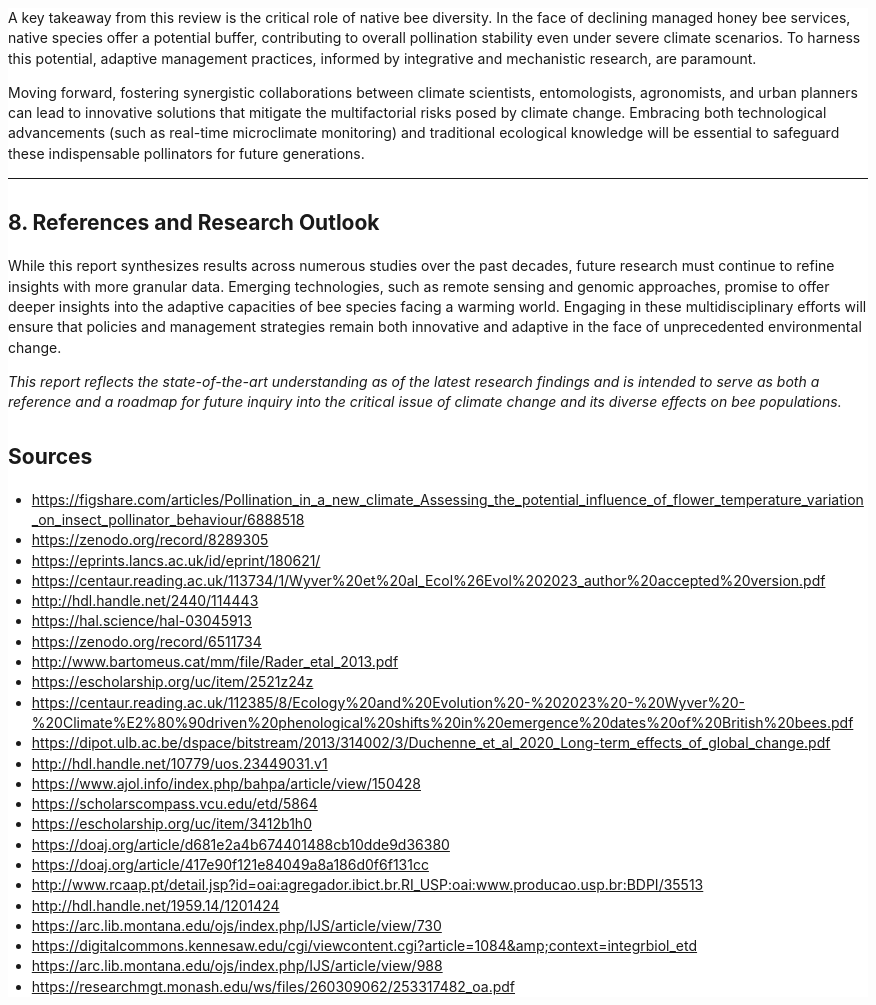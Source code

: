 A key takeaway from this review is the critical role of native bee diversity. In the face of declining managed honey bee services, native species offer a potential buffer, contributing to overall pollination stability even under severe climate scenarios. To harness this potential, adaptive management practices, informed by integrative and mechanistic research, are paramount.

Moving forward, fostering synergistic collaborations between climate scientists, entomologists, agronomists, and urban planners can lead to innovative solutions that mitigate the multifactorial risks posed by climate change. Embracing both technological advancements (such as real-time microclimate monitoring) and traditional ecological knowledge will be essential to safeguard these indispensable pollinators for future generations.

---

## 8. References and Research Outlook

While this report synthesizes results across numerous studies over the past decades, future research must continue to refine insights with more granular data. Emerging technologies, such as remote sensing and genomic approaches, promise to offer deeper insights into the adaptive capacities of bee species facing a warming world. Engaging in these multidisciplinary efforts will ensure that policies and management strategies remain both innovative and adaptive in the face of unprecedented environmental change.


*This report reflects the state-of-the-art understanding as of the latest research findings and is intended to serve as both a reference and a roadmap for future inquiry into the critical issue of climate change and its diverse effects on bee populations.*

## Sources

- https://figshare.com/articles/Pollination_in_a_new_climate_Assessing_the_potential_influence_of_flower_temperature_variation_on_insect_pollinator_behaviour/6888518
- https://zenodo.org/record/8289305
- https://eprints.lancs.ac.uk/id/eprint/180621/
- https://centaur.reading.ac.uk/113734/1/Wyver%20et%20al_Ecol%26Evol%202023_author%20accepted%20version.pdf
- http://hdl.handle.net/2440/114443
- https://hal.science/hal-03045913
- https://zenodo.org/record/6511734
- http://www.bartomeus.cat/mm/file/Rader_etal_2013.pdf
- https://escholarship.org/uc/item/2521z24z
- https://centaur.reading.ac.uk/112385/8/Ecology%20and%20Evolution%20-%202023%20-%20Wyver%20-%20Climate%E2%80%90driven%20phenological%20shifts%20in%20emergence%20dates%20of%20British%20bees.pdf
- https://dipot.ulb.ac.be/dspace/bitstream/2013/314002/3/Duchenne_et_al_2020_Long-term_effects_of_global_change.pdf
- http://hdl.handle.net/10779/uos.23449031.v1
- https://www.ajol.info/index.php/bahpa/article/view/150428
- https://scholarscompass.vcu.edu/etd/5864
- https://escholarship.org/uc/item/3412b1h0
- https://doaj.org/article/d681e2a4b674401488cb10dde9d36380
- https://doaj.org/article/417e90f121e84049a8a186d0f6f131cc
- http://www.rcaap.pt/detail.jsp?id=oai:agregador.ibict.br.RI_USP:oai:www.producao.usp.br:BDPI/35513
- http://hdl.handle.net/1959.14/1201424
- https://arc.lib.montana.edu/ojs/index.php/IJS/article/view/730
- https://digitalcommons.kennesaw.edu/cgi/viewcontent.cgi?article=1084&amp;context=integrbiol_etd
- https://arc.lib.montana.edu/ojs/index.php/IJS/article/view/988
- https://researchmgt.monash.edu/ws/files/260309062/253317482_oa.pdf